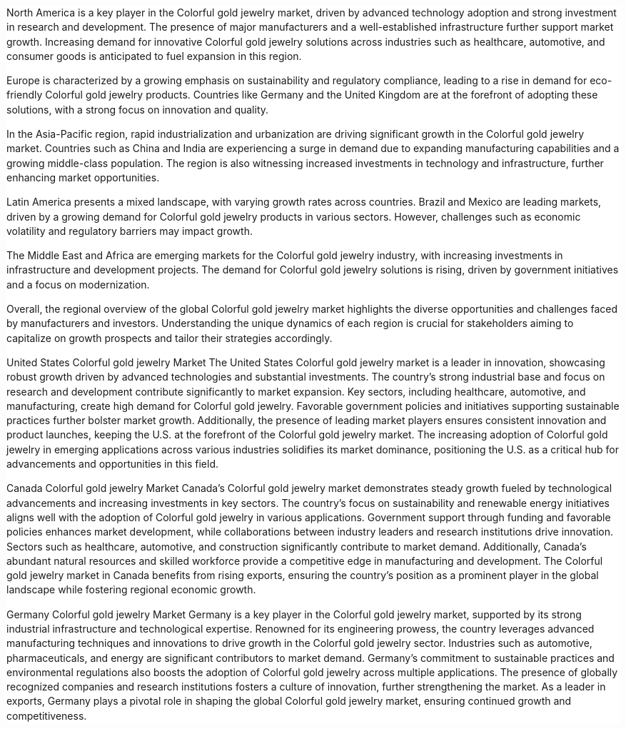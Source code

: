 North America is a key player in the Colorful gold jewelry market, driven by advanced technology adoption and strong investment in research and development. The presence of major manufacturers and a well-established infrastructure further support market growth. Increasing demand for innovative Colorful gold jewelry solutions across industries such as healthcare, automotive, and consumer goods is anticipated to fuel expansion in this region.

Europe is characterized by a growing emphasis on sustainability and regulatory compliance, leading to a rise in demand for eco-friendly Colorful gold jewelry products. Countries like Germany and the United Kingdom are at the forefront of adopting these solutions, with a strong focus on innovation and quality.

In the Asia-Pacific region, rapid industrialization and urbanization are driving significant growth in the Colorful gold jewelry market. Countries such as China and India are experiencing a surge in demand due to expanding manufacturing capabilities and a growing middle-class population. The region is also witnessing increased investments in technology and infrastructure, further enhancing market opportunities.

Latin America presents a mixed landscape, with varying growth rates across countries. Brazil and Mexico are leading markets, driven by a growing demand for Colorful gold jewelry products in various sectors. However, challenges such as economic volatility and regulatory barriers may impact growth.

The Middle East and Africa are emerging markets for the Colorful gold jewelry industry, with increasing investments in infrastructure and development projects. The demand for Colorful gold jewelry solutions is rising, driven by government initiatives and a focus on modernization.

Overall, the regional overview of the global Colorful gold jewelry market highlights the diverse opportunities and challenges faced by manufacturers and investors. Understanding the unique dynamics of each region is crucial for stakeholders aiming to capitalize on growth prospects and tailor their strategies accordingly.

United States Colorful gold jewelry Market
The United States Colorful gold jewelry market is a leader in innovation, showcasing robust growth driven by advanced technologies and substantial investments. The country’s strong industrial base and focus on research and development contribute significantly to market expansion. Key sectors, including healthcare, automotive, and manufacturing, create high demand for Colorful gold jewelry. Favorable government policies and initiatives supporting sustainable practices further bolster market growth. Additionally, the presence of leading market players ensures consistent innovation and product launches, keeping the U.S. at the forefront of the Colorful gold jewelry market. The increasing adoption of Colorful gold jewelry in emerging applications across various industries solidifies its market dominance, positioning the U.S. as a critical hub for advancements and opportunities in this field.

Canada Colorful gold jewelry Market
Canada’s Colorful gold jewelry market demonstrates steady growth fueled by technological advancements and increasing investments in key sectors. The country’s focus on sustainability and renewable energy initiatives aligns well with the adoption of Colorful gold jewelry in various applications. Government support through funding and favorable policies enhances market development, while collaborations between industry leaders and research institutions drive innovation. Sectors such as healthcare, automotive, and construction significantly contribute to market demand. Additionally, Canada’s abundant natural resources and skilled workforce provide a competitive edge in manufacturing and development. The Colorful gold jewelry market in Canada benefits from rising exports, ensuring the country’s position as a prominent player in the global landscape while fostering regional economic growth.

Germany Colorful gold jewelry Market
Germany is a key player in the Colorful gold jewelry market, supported by its strong industrial infrastructure and technological expertise. Renowned for its engineering prowess, the country leverages advanced manufacturing techniques and innovations to drive growth in the Colorful gold jewelry sector. Industries such as automotive, pharmaceuticals, and energy are significant contributors to market demand. Germany’s commitment to sustainable practices and environmental regulations also boosts the adoption of Colorful gold jewelry across multiple applications. The presence of globally recognized companies and research institutions fosters a culture of innovation, further strengthening the market. As a leader in exports, Germany plays a pivotal role in shaping the global Colorful gold jewelry market, ensuring continued growth and competitiveness.
